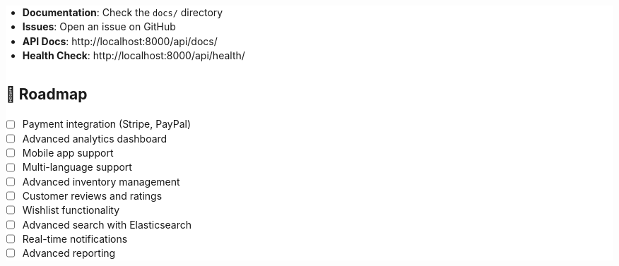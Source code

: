 - **Documentation**: Check the `docs/` directory
- **Issues**: Open an issue on GitHub
- **API Docs**: http://localhost:8000/api/docs/
- **Health Check**: http://localhost:8000/api/health/

## 🎯 Roadmap

- [ ] Payment integration (Stripe, PayPal)
- [ ] Advanced analytics dashboard
- [ ] Mobile app support
- [ ] Multi-language support
- [ ] Advanced inventory management
- [ ] Customer reviews and ratings
- [ ] Wishlist functionality
- [ ] Advanced search with Elasticsearch
- [ ] Real-time notifications
- [ ] Advanced reporting
